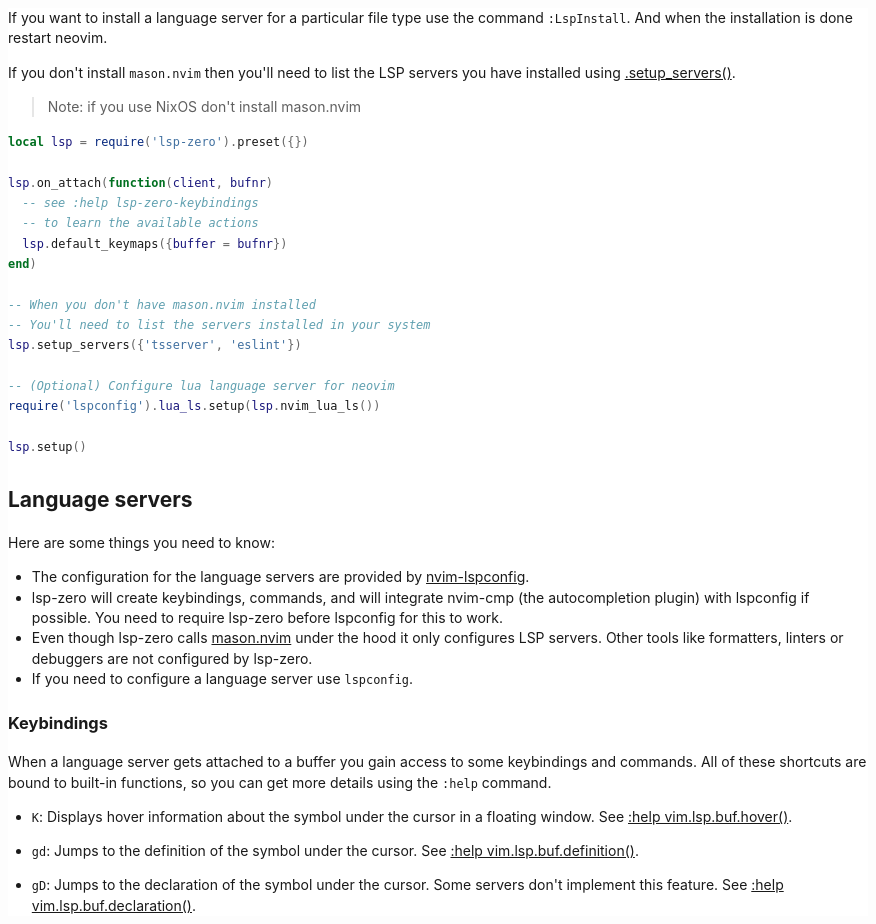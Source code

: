If you want to install a language server for a particular file type use the command `:LspInstall`. And when the installation is done restart neovim.

If you don't install `mason.nvim` then you'll need to list the LSP servers you have installed using [.setup_servers()](https://github.com/VonHeikemen/lsp-zero.nvim/blob/v2.x/doc/md/api-reference.md#configurename-opts).

> Note: if you use NixOS don't install mason.nvim

```lua
local lsp = require('lsp-zero').preset({})

lsp.on_attach(function(client, bufnr)
  -- see :help lsp-zero-keybindings
  -- to learn the available actions
  lsp.default_keymaps({buffer = bufnr})
end)

-- When you don't have mason.nvim installed
-- You'll need to list the servers installed in your system
lsp.setup_servers({'tsserver', 'eslint'})

-- (Optional) Configure lua language server for neovim
require('lspconfig').lua_ls.setup(lsp.nvim_lua_ls())

lsp.setup()
```

## Language servers

Here are some things you need to know:

* The configuration for the language servers are provided by [nvim-lspconfig](https://github.com/neovim/nvim-lspconfig). 
* lsp-zero will create keybindings, commands, and will integrate nvim-cmp (the autocompletion plugin) with lspconfig if possible. You need to require lsp-zero before lspconfig for this to work.
* Even though lsp-zero calls [mason.nvim](https://github.com/williamboman/mason.nvim) under the hood it only configures LSP servers. Other tools like formatters, linters or debuggers are not configured by lsp-zero.
* If you need to configure a language server use `lspconfig`.

### Keybindings

When a language server gets attached to a buffer you gain access to some keybindings and commands. All of these shortcuts are bound to built-in functions, so you can get more details using the `:help` command.

* `K`: Displays hover information about the symbol under the cursor in a floating window. See [:help vim.lsp.buf.hover()](https://neovim.io/doc/user/lsp.html#vim.lsp.buf.hover()).

* `gd`: Jumps to the definition of the symbol under the cursor. See [:help vim.lsp.buf.definition()](https://neovim.io/doc/user/lsp.html#vim.lsp.buf.definition()).

* `gD`: Jumps to the declaration of the symbol under the cursor. Some servers don't implement this feature. See [:help vim.lsp.buf.declaration()](https://neovim.io/doc/user/lsp.html#vim.lsp.buf.declaration()).
